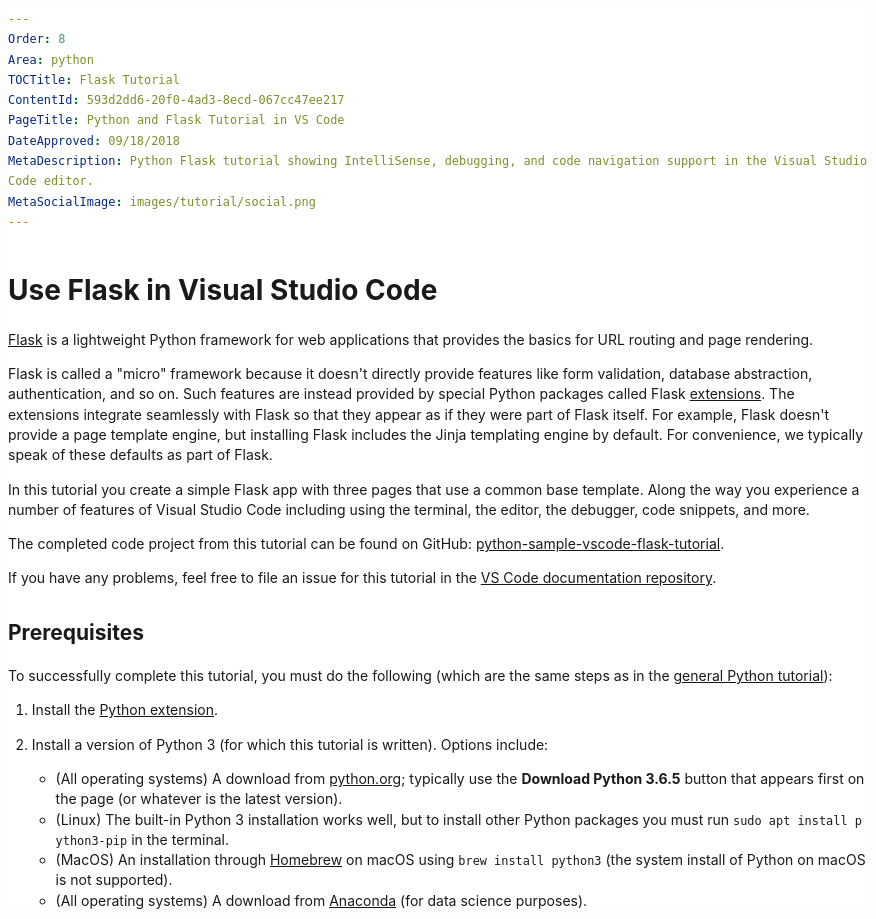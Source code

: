 ```yaml
---
Order: 8
Area: python
TOCTitle: Flask Tutorial
ContentId: 593d2dd6-20f0-4ad3-8ecd-067cc47ee217
PageTitle: Python and Flask Tutorial in VS Code
DateApproved: 09/18/2018
MetaDescription: Python Flask tutorial showing IntelliSense, debugging, and code navigation support in the Visual Studio Code editor.
MetaSocialImage: images/tutorial/social.png
---
```

# Use Flask in Visual Studio Code

[Flask](http://flask.pocoo.org/) is a lightweight Python framework for web applications that provides the basics for URL routing and page rendering.

Flask is called a "micro" framework because it doesn't directly provide features like form validation, database abstraction, authentication, and so on. Such features are instead provided by special Python packages called Flask [extensions](http://flask.pocoo.org/extensions/). The extensions integrate seamlessly with Flask so that they appear as if they were part of Flask itself. For example, Flask doesn't provide a page template engine, but installing Flask includes the Jinja templating engine by default. For convenience, we typically speak of these defaults as part of Flask.

In this tutorial you create a simple Flask app with three pages that use a common base template. Along the way you experience a number of features of Visual Studio Code including using the terminal, the editor, the debugger, code snippets, and more.

The completed code project from this tutorial can be found on GitHub: [python-sample-vscode-flask-tutorial](https://github.com/Microsoft/python-sample-vscode-flask-tutorial).

If you have any problems, feel free to file an issue for this tutorial in the [VS Code documentation repository](https://github.com/Microsoft/vscode-docs/issues).

## Prerequisites

To successfully complete this tutorial, you must do the following (which are the same steps as in the [general Python tutorial](/docs/python/python-tutorial.md)):

1. Install the [Python extension](https://marketplace.visualstudio.com/items?itemName=ms-python.python).

1. Install a version of Python 3 (for which this tutorial is written). Options include:
   - (All operating systems) A download from [python.org](https://www.python.org/downloads/); typically use the **Download Python 3.6.5** button that appears first on the page (or whatever is the latest version).
   - (Linux) The built-in Python 3 installation works well, but to install other Python packages you must run `sudo apt install python3-pip` in the terminal.
   - (MacOS) An installation through [Homebrew](https://brew.sh/) on macOS using `brew install python3` (the system install of Python on macOS is not supported).
   - (All operating systems) A download from [Anaconda](https://www.anaconda.com/download/) (for data science purposes).
